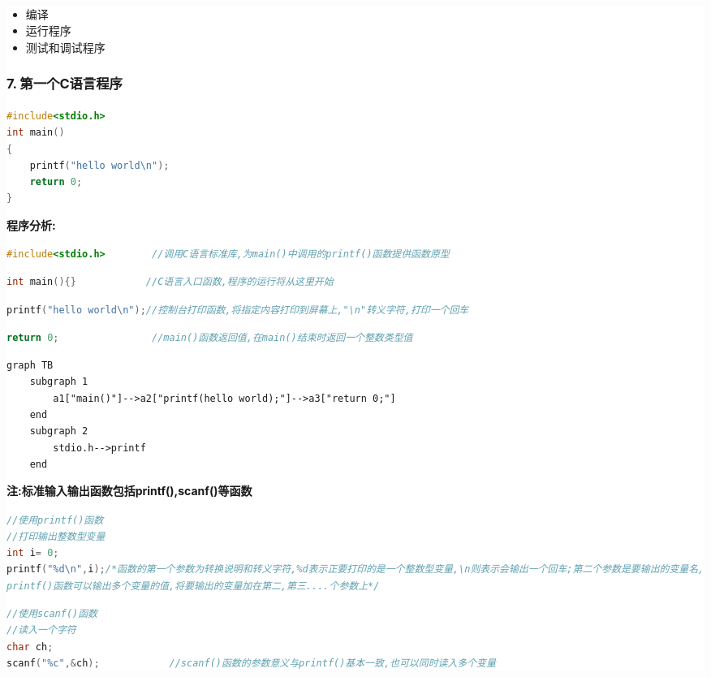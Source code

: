 - 编译
- 运行程序
- 测试和调试程序

### 7. 第一个C语言程序

```c
#include<stdio.h>
int main()
{
    printf("hello world\n");
    return 0;
}
```

**程序分析:**

```c
#include<stdio.h>        //调用C语言标准库,为main()中调用的printf()函数提供函数原型
```

```C
int main(){}            //C语言入口函数,程序的运行将从这里开始
```

```c
printf("hello world\n");//控制台打印函数,将指定内容打印到屏幕上,"\n"转义字符,打印一个回车
```

```c
return 0;                //main()函数返回值,在main()结束时返回一个整数类型值
```

```mermaid
graph TB
	subgraph 1
		a1["main()"]-->a2["printf(hello world);"]-->a3["return 0;"]
	end
	subgraph 2
		stdio.h-->printf
	end 
```

 **注:标准输入输出函数包括printf(),scanf()等函数**

```c
//使用printf()函数
//打印输出整数型变量
int i= 0;
printf("%d\n",i);/*函数的第一个参数为转换说明和转义字符,%d表示正要打印的是一个整数型变量,\n则表示会输出一个回车;第二个参数是要输出的变量名,printf()函数可以输出多个变量的值,将要输出的变量加在第二,第三....个参数上*/
```

```c
//使用scanf()函数
//读入一个字符
char ch;
scanf("%c",&ch);            //scanf()函数的参数意义与printf()基本一致,也可以同时读入多个变量
```
